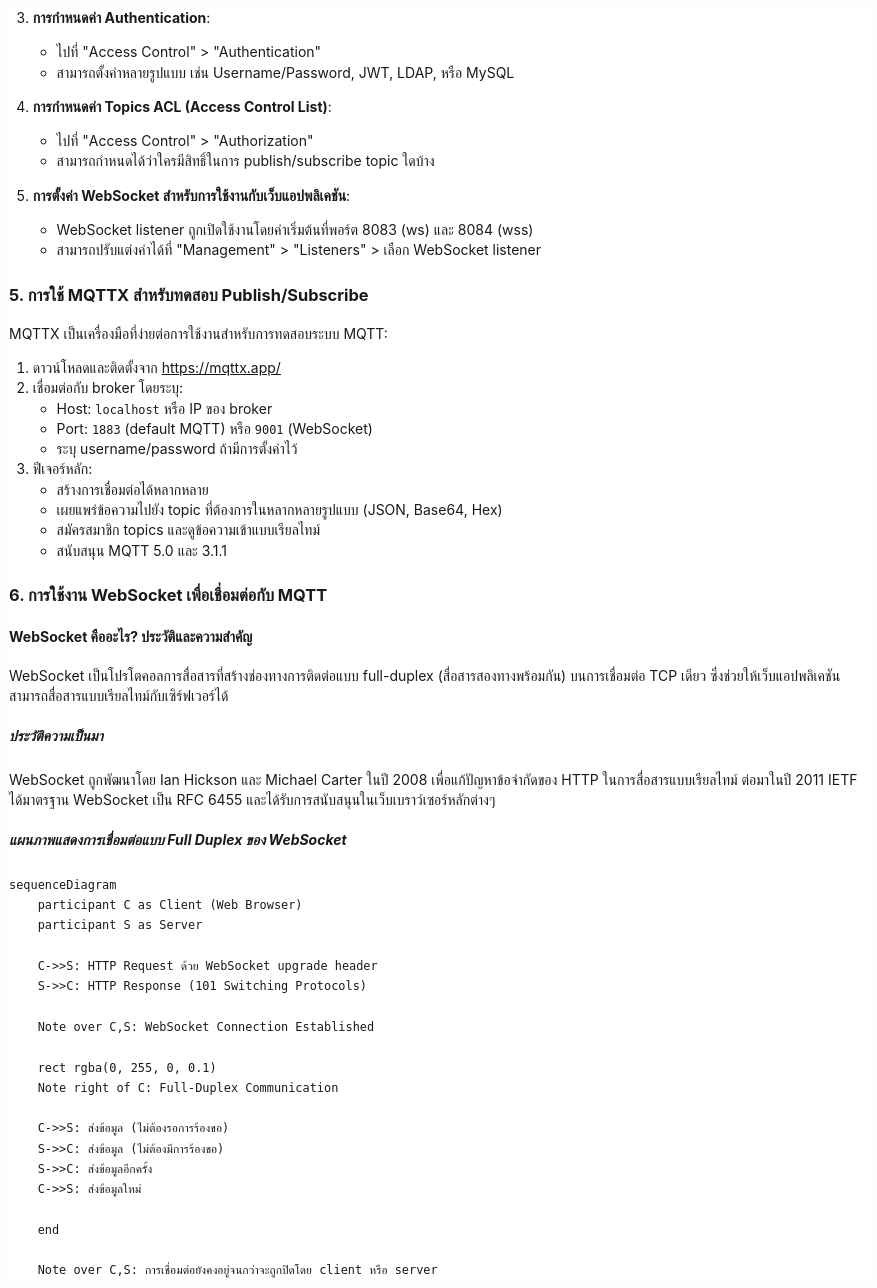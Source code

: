 3. **การกำหนดค่า Authentication**:
   - ไปที่ "Access Control" > "Authentication"
   - สามารถตั้งค่าหลายรูปแบบ เช่น Username/Password, JWT, LDAP, หรือ MySQL

4. **การกำหนดค่า Topics ACL (Access Control List)**:
   - ไปที่ "Access Control" > "Authorization"
   - สามารถกำหนดได้ว่าใครมีสิทธิ์ในการ publish/subscribe topic ใดบ้าง

5. **การตั้งค่า WebSocket สำหรับการใช้งานกับเว็บแอปพลิเคชัน**:
   - WebSocket listener ถูกเปิดใช้งานโดยค่าเริ่มต้นที่พอร์ต 8083 (ws) และ 8084 (wss)
   - สามารถปรับแต่งค่าได้ที่ "Management" > "Listeners" > เลือก WebSocket listener



### 5. การใช้ MQTTX สำหรับทดสอบ Publish/Subscribe

MQTTX เป็นเครื่องมือที่ง่ายต่อการใช้งานสำหรับการทดสอบระบบ MQTT:

1. ดาวน์โหลดและติดตั้งจาก https://mqttx.app/
2. เชื่อมต่อกับ broker โดยระบุ:
   - Host: `localhost` หรือ IP ของ broker
   - Port: `1883` (default MQTT) หรือ `9001` (WebSocket)
   - ระบุ username/password ถ้ามีการตั้งค่าไว้
3. ฟีเจอร์หลัก:
   - สร้างการเชื่อมต่อได้หลากหลาย
   - เผยแพร่ข้อความไปยัง topic ที่ต้องการในหลากหลายรูปแบบ (JSON, Base64, Hex)
   - สมัครสมาชิก topics และดูข้อความเข้าแบบเรียลไทม์
   - สนับสนุน MQTT 5.0 และ 3.1.1

### 6. การใช้งาน WebSocket เพื่อเชื่อมต่อกับ MQTT

#### WebSocket คืออะไร? ประวัติและความสำคัญ

WebSocket เป็นโปรโตคอลการสื่อสารที่สร้างช่องทางการติดต่อแบบ full-duplex (สื่อสารสองทางพร้อมกัน) บนการเชื่อมต่อ TCP เดียว ซึ่งช่วยให้เว็บแอปพลิเคชันสามารถสื่อสารแบบเรียลไทม์กับเซิร์ฟเวอร์ได้

##### ประวัติความเป็นมา

WebSocket ถูกพัฒนาโดย Ian Hickson และ Michael Carter ในปี 2008 เพื่อแก้ปัญหาข้อจำกัดของ HTTP ในการสื่อสารแบบเรียลไทม์ ต่อมาในปี 2011 IETF ได้มาตรฐาน WebSocket เป็น RFC 6455 และได้รับการสนับสนุนในเว็บเบราว์เซอร์หลักต่างๆ

##### แผนภาพแสดงการเชื่อมต่อแบบ Full Duplex ของ WebSocket

```mermaid
sequenceDiagram
    participant C as Client (Web Browser)
    participant S as Server
    
    C->>S: HTTP Request ด้วย WebSocket upgrade header
    S->>C: HTTP Response (101 Switching Protocols)
    
    Note over C,S: WebSocket Connection Established
    
    rect rgba(0, 255, 0, 0.1)
    Note right of C: Full-Duplex Communication
    
    C->>S: ส่งข้อมูล (ไม่ต้องรอการร้องขอ)
    S->>C: ส่งข้อมูล (ไม่ต้องมีการร้องขอ)
    S->>C: ส่งข้อมูลอีกครั้ง
    C->>S: ส่งข้อมูลใหม่
    
    end
    
    Note over C,S: การเชื่อมต่อยังคงอยู่จนกว่าจะถูกปิดโดย client หรือ server
```
